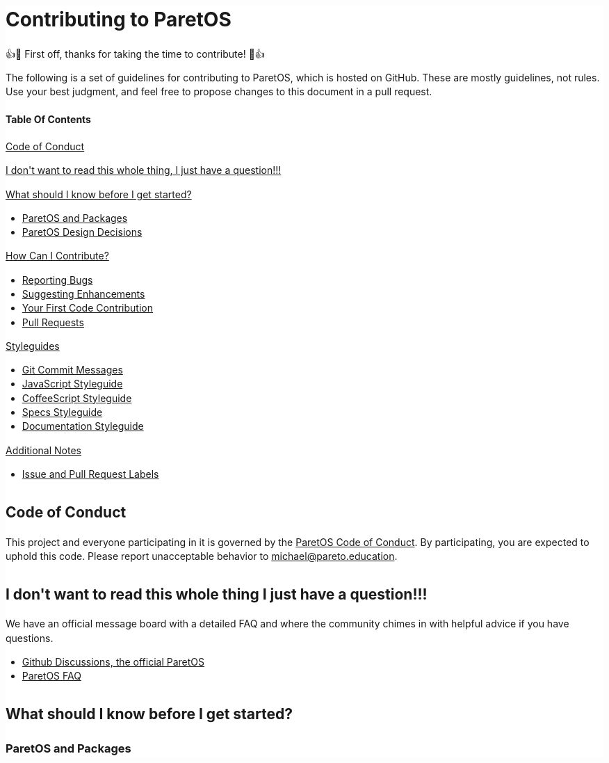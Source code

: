# Contributing to ParetOS

:+1::tada: First off, thanks for taking the time to contribute! :tada::+1:

The following is a set of guidelines for contributing to ParetOS, which is hosted on GitHub. These are mostly guidelines, not rules. Use your best judgment, and feel free to propose changes to this document in a pull request.

#### Table Of Contents

[Code of Conduct](#code-of-conduct)

[I don't want to read this whole thing, I just have a question!!!](#i-dont-want-to-read-this-whole-thing-i-just-have-a-question)

[What should I know before I get started?](#what-should-i-know-before-i-get-started)
  * [ParetOS and Packages](#paretos-and-packages)
  * [ParetOS Design Decisions](#design-decisions)

[How Can I Contribute?](#how-can-i-contribute)
  * [Reporting Bugs](#reporting-bugs)
  * [Suggesting Enhancements](#suggesting-enhancements)
  * [Your First Code Contribution](#your-first-code-contribution)
  * [Pull Requests](#pull-requests)

[Styleguides](#styleguides)
  * [Git Commit Messages](#git-commit-messages)
  * [JavaScript Styleguide](#javascript-styleguide)
  * [CoffeeScript Styleguide](#coffeescript-styleguide)
  * [Specs Styleguide](#specs-styleguide)
  * [Documentation Styleguide](#documentation-styleguide)

[Additional Notes](#additional-notes)
  * [Issue and Pull Request Labels](#issue-and-pull-request-labels)

## Code of Conduct

This project and everyone participating in it is governed by the [ParetOS Code of Conduct](CODE_OF_CONDUCT.md). By participating, you are expected to uphold this code. Please report unacceptable behavior to [michael@pareto.education](mailto:michael@pareto.education).

## I don't want to read this whole thing I just have a question!!!

We have an official message board with a detailed FAQ and where the community chimes in with helpful advice if you have questions.

* [Github Discussions, the official ParetOS](https://github.com/mikhael28/paretOS/discussions)
* [ParetOS FAQ](https://github.com/mikhael28/paretoOS/discussions)

## What should I know before I get started?

### ParetOS and Packages
